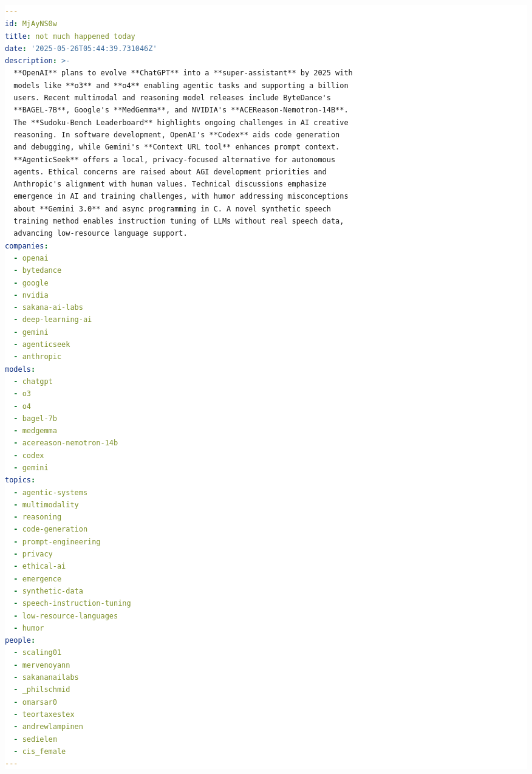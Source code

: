 ```yaml
---
id: MjAyNS0w
title: not much happened today
date: '2025-05-26T05:44:39.731046Z'
description: >-
  **OpenAI** plans to evolve **ChatGPT** into a **super-assistant** by 2025 with
  models like **o3** and **o4** enabling agentic tasks and supporting a billion
  users. Recent multimodal and reasoning model releases include ByteDance's
  **BAGEL-7B**, Google's **MedGemma**, and NVIDIA's **ACEReason-Nemotron-14B**.
  The **Sudoku-Bench Leaderboard** highlights ongoing challenges in AI creative
  reasoning. In software development, OpenAI's **Codex** aids code generation
  and debugging, while Gemini's **Context URL tool** enhances prompt context.
  **AgenticSeek** offers a local, privacy-focused alternative for autonomous
  agents. Ethical concerns are raised about AGI development priorities and
  Anthropic's alignment with human values. Technical discussions emphasize
  emergence in AI and training challenges, with humor addressing misconceptions
  about **Gemini 3.0** and async programming in C. A novel synthetic speech
  training method enables instruction tuning of LLMs without real speech data,
  advancing low-resource language support.
companies:
  - openai
  - bytedance
  - google
  - nvidia
  - sakana-ai-labs
  - deep-learning-ai
  - gemini
  - agenticseek
  - anthropic
models:
  - chatgpt
  - o3
  - o4
  - bagel-7b
  - medgemma
  - acereason-nemotron-14b
  - codex
  - gemini
topics:
  - agentic-systems
  - multimodality
  - reasoning
  - code-generation
  - prompt-engineering
  - privacy
  - ethical-ai
  - emergence
  - synthetic-data
  - speech-instruction-tuning
  - low-resource-languages
  - humor
people:
  - scaling01
  - mervenoyann
  - sakananailabs
  - _philschmid
  - omarsar0
  - teortaxestex
  - andrewlampinen
  - sedielem
  - cis_female
---
```